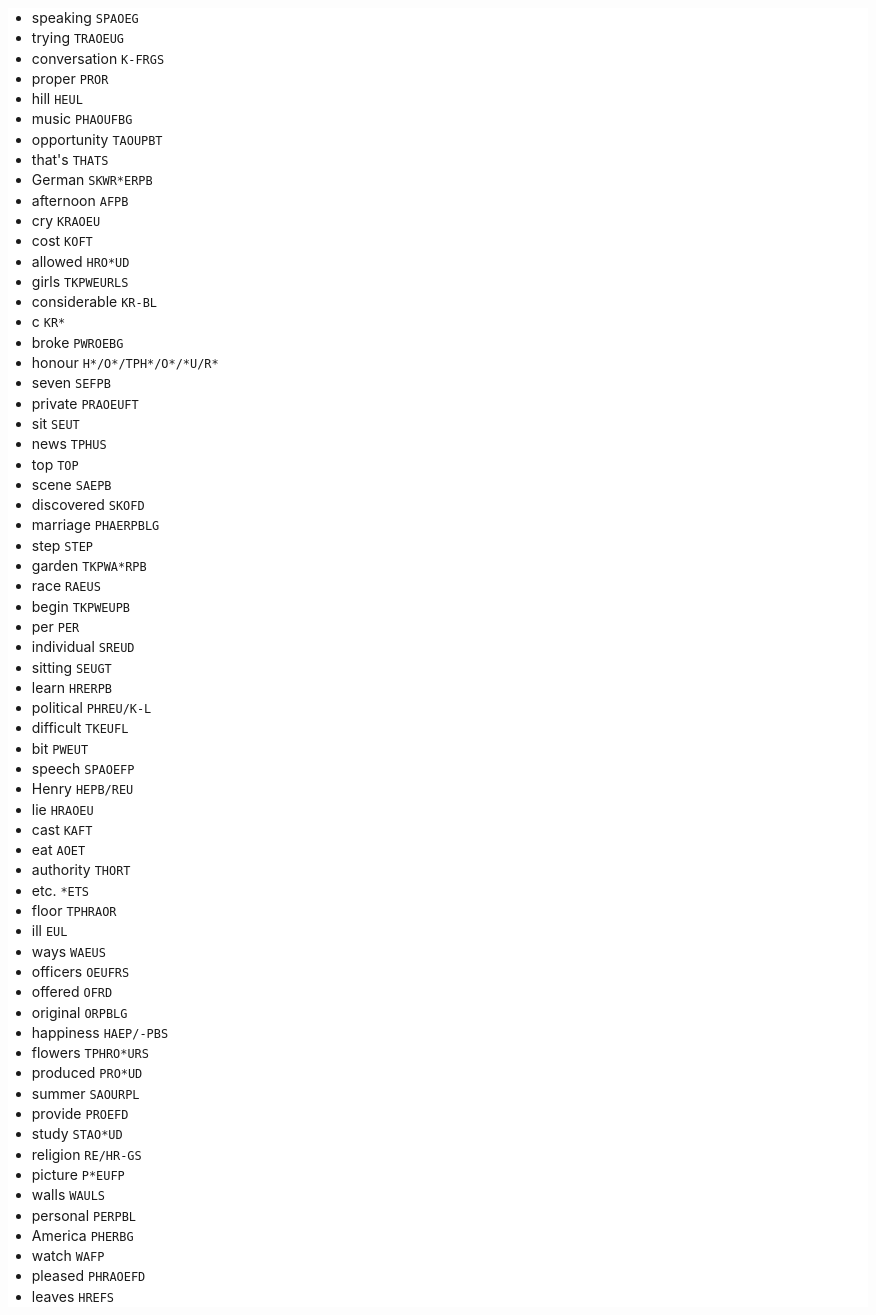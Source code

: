 * speaking `SPAOEG`
* trying `TRAOEUG`
* conversation `K-FRGS`
* proper `PROR`
* hill `HEUL`
* music `PHAOUFBG`
* opportunity `TAOUPBT`
* that's `THATS`
* German `SKWR*ERPB`
* afternoon `AFPB`
* cry `KRAOEU`
* cost `KOFT`
* allowed `HRO*UD`
* girls `TKPWEURLS`
* considerable `KR-BL`
* c `KR*`
* broke `PWROEBG`
* honour `H*/O*/TPH*/O*/*U/R*`
* seven `SEFPB`
* private `PRAOEUFT`
* sit `SEUT`
* news `TPHUS`
* top `TOP`
* scene `SAEPB`
* discovered `SKOFD`
* marriage `PHAERPBLG`
* step `STEP`
* garden `TKPWA*RPB`
* race `RAEUS`
* begin `TKPWEUPB`
* per `PER`
* individual `SREUD`
* sitting `SEUGT`
* learn `HRERPB`
* political `PHREU/K-L`
* difficult `TKEUFL`
* bit `PWEUT`
* speech `SPAOEFP`
* Henry `HEPB/REU`
* lie `HRAOEU`
* cast `KAFT`
* eat `AOET`
* authority `THORT`
* etc. `*ETS`
* floor `TPHRAOR`
* ill `EUL`
* ways `WAEUS`
* officers `OEUFRS`
* offered `OFRD`
* original `ORPBLG`
* happiness `HAEP/-PBS`
* flowers `TPHRO*URS`
* produced `PRO*UD`
* summer `SAOURPL`
* provide `PROEFD`
* study `STAO*UD`
* religion `RE/HR-GS`
* picture `P*EUFP`
* walls `WAULS`
* personal `PERPBL`
* America `PHERBG`
* watch `WAFP`
* pleased `PHRAOEFD`
* leaves `HREFS`